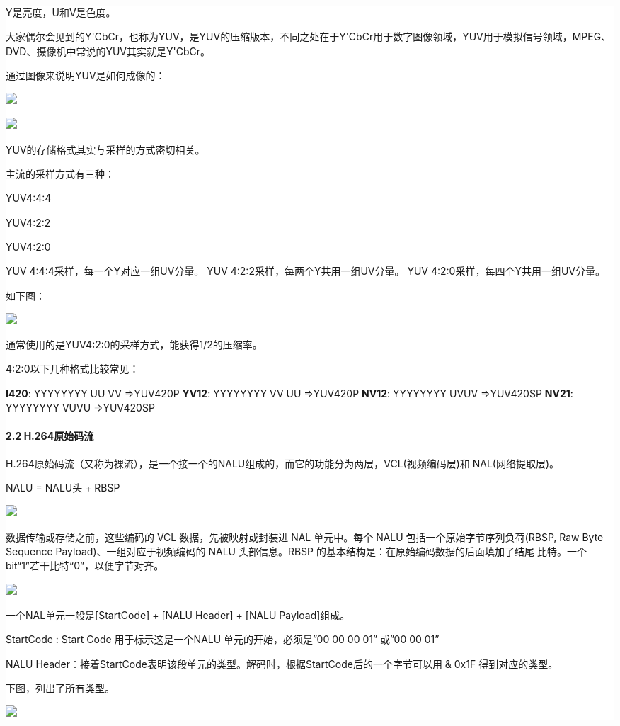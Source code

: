 Y是亮度，U和V是色度。

大家偶尔会见到的Y'CbCr，也称为YUV，是YUV的压缩版本，不同之处在于Y'CbCr用于数字图像领域，YUV用于模拟信号领域，MPEG、DVD、摄像机中常说的YUV其实就是Y'CbCr。

通过图像来说明YUV是如何成像的：

![](https://github.com/tangshenghao/iOSInterviewNotes/blob/master/%E9%9F%B3%E8%A7%86%E9%A2%91%E7%9B%B8%E5%85%B3/%E8%A7%86%E9%A2%91%E5%9F%BA%E7%A1%80%E7%9F%A5%E8%AF%866.png?raw=true)

![](https://github.com/tangshenghao/iOSInterviewNotes/blob/master/%E9%9F%B3%E8%A7%86%E9%A2%91%E7%9B%B8%E5%85%B3/%E8%A7%86%E9%A2%91%E5%9F%BA%E7%A1%80%E7%9F%A5%E8%AF%867.png?raw=true)

YUV的存储格式其实与采样的方式密切相关。

主流的采样方式有三种：

YUV4:4:4

YUV4:2:2

YUV4:2:0

YUV 4:4:4采样，每一个Y对应一组UV分量。
YUV 4:2:2采样，每两个Y共用一组UV分量。
YUV 4:2:0采样，每四个Y共用一组UV分量。

如下图：

![](https://github.com/tangshenghao/iOSInterviewNotes/blob/master/%E9%9F%B3%E8%A7%86%E9%A2%91%E7%9B%B8%E5%85%B3/%E8%A7%86%E9%A2%91%E5%9F%BA%E7%A1%80%E7%9F%A5%E8%AF%868.png?raw=true)

通常使用的是YUV4:2:0的采样方式，能获得1/2的压缩率。

4:2:0以下几种格式比较常见：

**I420**: YYYYYYYY UU VV  =>YUV420P
**YV12**: YYYYYYYY VV UU  =>YUV420P
**NV12**: YYYYYYYY UVUV   =>YUV420SP
**NV21**: YYYYYYYY VUVU   =>YUV420SP

#### 2.2 H.264原始码流

H.264原始码流（又称为裸流），是一个接一个的NALU组成的，而它的功能分为两层，VCL(视频编码层)和 NAL(网络提取层)。

NALU = NALU头 + RBSP

![](https://github.com/tangshenghao/iOSInterviewNotes/blob/master/%E9%9F%B3%E8%A7%86%E9%A2%91%E7%9B%B8%E5%85%B3/%E8%A7%86%E9%A2%91%E5%9F%BA%E7%A1%80%E7%9F%A5%E8%AF%869.png?raw=true)

数据传输或存储之前，这些编码的 VCL 数据，先被映射或封装进 NAL 单元中。每个 NALU 包括一个原始字节序列负荷(RBSP, Raw Byte Sequence Payload)、一组对应于视频编码的 NALU 头部信息。RBSP 的基本结构是：在原始编码数据的后面填加了结尾 比特。一个 bit“1”若干比特“0”，以便字节对齐。

![](https://github.com/tangshenghao/iOSInterviewNotes/blob/master/%E9%9F%B3%E8%A7%86%E9%A2%91%E7%9B%B8%E5%85%B3/%E8%A7%86%E9%A2%91%E5%9F%BA%E7%A1%80%E7%9F%A5%E8%AF%8610.png?raw=true)

一个NAL单元一般是[StartCode] + [NALU Header] + [NALU Payload]组成。

StartCode : Start Code 用于标示这是一个NALU 单元的开始，必须是”00 00 00 01” 或”00 00 01”

NALU Header：接着StartCode表明该段单元的类型。解码时，根据StartCode后的一个字节可以用 & 0x1F 得到对应的类型。

下图，列出了所有类型。

![](https://github.com/tangshenghao/iOSInterviewNotes/blob/master/%E9%9F%B3%E8%A7%86%E9%A2%91%E7%9B%B8%E5%85%B3/%E8%A7%86%E9%A2%91%E5%9F%BA%E7%A1%80%E7%9F%A5%E8%AF%8611.png?raw=true)
